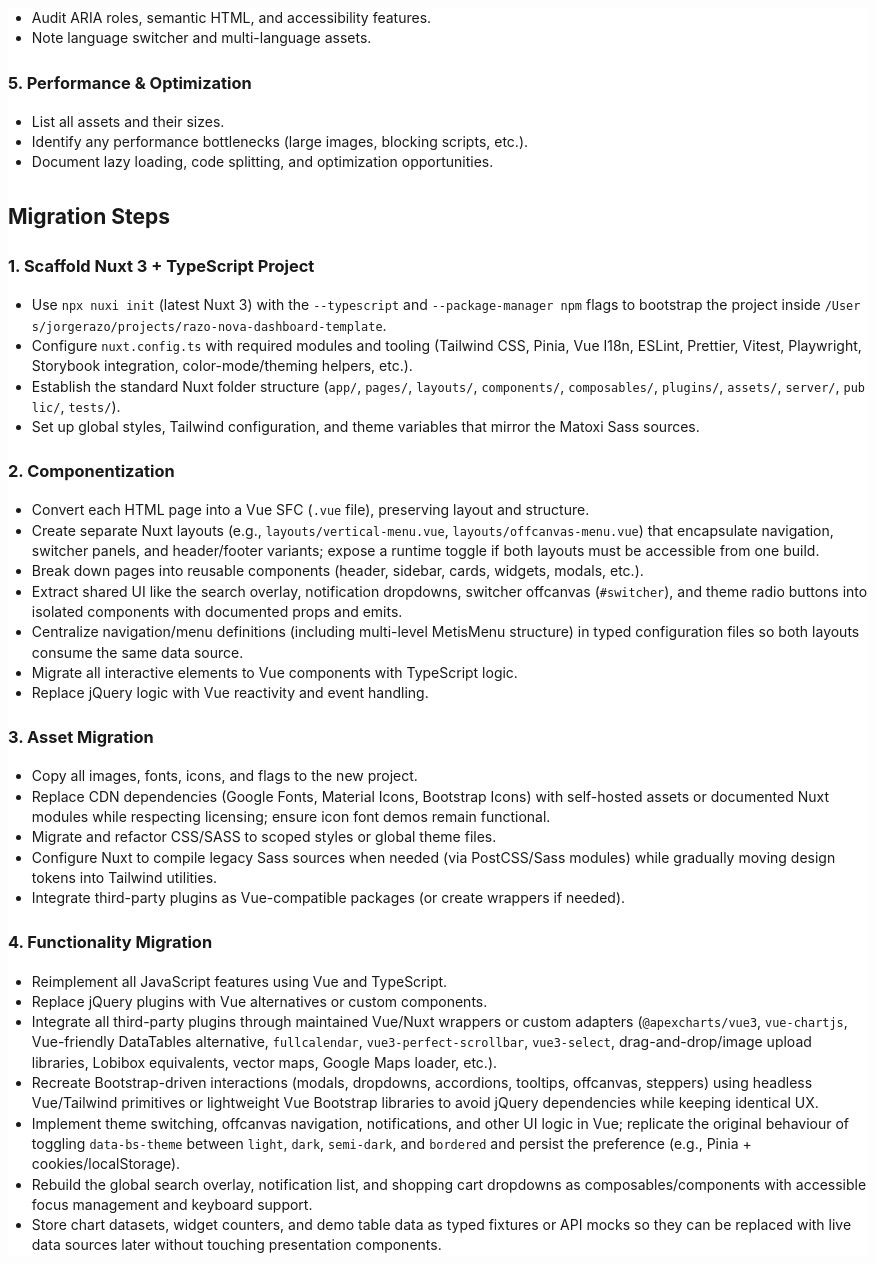 - Audit ARIA roles, semantic HTML, and accessibility features.
- Note language switcher and multi-language assets.

### 5. **Performance & Optimization**

- List all assets and their sizes.
- Identify any performance bottlenecks (large images, blocking scripts, etc.).
- Document lazy loading, code splitting, and optimization opportunities.

## Migration Steps

### 1. **Scaffold Nuxt 3 + TypeScript Project**

- Use `npx nuxi init` (latest Nuxt 3) with the `--typescript` and `--package-manager npm` flags to bootstrap the project inside `/Users/jorgerazo/projects/razo-nova-dashboard-template`.
- Configure `nuxt.config.ts` with required modules and tooling (Tailwind CSS, Pinia, Vue I18n, ESLint, Prettier, Vitest, Playwright, Storybook integration, color-mode/theming helpers, etc.).
- Establish the standard Nuxt folder structure (`app/`, `pages/`, `layouts/`, `components/`, `composables/`, `plugins/`, `assets/`, `server/`, `public/`, `tests/`).
- Set up global styles, Tailwind configuration, and theme variables that mirror the Matoxi Sass sources.

### 2. **Componentization**

- Convert each HTML page into a Vue SFC (`.vue` file), preserving layout and structure.
- Create separate Nuxt layouts (e.g., `layouts/vertical-menu.vue`, `layouts/offcanvas-menu.vue`) that encapsulate navigation, switcher panels, and header/footer variants; expose a runtime toggle if both layouts must be accessible from one build.
- Break down pages into reusable components (header, sidebar, cards, widgets, modals, etc.).
- Extract shared UI like the search overlay, notification dropdowns, switcher offcanvas (`#switcher`), and theme radio buttons into isolated components with documented props and emits.
- Centralize navigation/menu definitions (including multi-level MetisMenu structure) in typed configuration files so both layouts consume the same data source.
- Migrate all interactive elements to Vue components with TypeScript logic.
- Replace jQuery logic with Vue reactivity and event handling.

### 3. **Asset Migration**

- Copy all images, fonts, icons, and flags to the new project.
- Replace CDN dependencies (Google Fonts, Material Icons, Bootstrap Icons) with self-hosted assets or documented Nuxt modules while respecting licensing; ensure icon font demos remain functional.
- Migrate and refactor CSS/SASS to scoped styles or global theme files.
- Configure Nuxt to compile legacy Sass sources when needed (via PostCSS/Sass modules) while gradually moving design tokens into Tailwind utilities.
- Integrate third-party plugins as Vue-compatible packages (or create wrappers if needed).

### 4. **Functionality Migration**

- Reimplement all JavaScript features using Vue and TypeScript.
- Replace jQuery plugins with Vue alternatives or custom components.
- Integrate all third-party plugins through maintained Vue/Nuxt wrappers or custom adapters (`@apexcharts/vue3`, `vue-chartjs`, Vue-friendly DataTables alternative, `fullcalendar`, `vue3-perfect-scrollbar`, `vue3-select`, drag-and-drop/image upload libraries, Lobibox equivalents, vector maps, Google Maps loader, etc.).
- Recreate Bootstrap-driven interactions (modals, dropdowns, accordions, tooltips, offcanvas, steppers) using headless Vue/Tailwind primitives or lightweight Vue Bootstrap libraries to avoid jQuery dependencies while keeping identical UX.
- Implement theme switching, offcanvas navigation, notifications, and other UI logic in Vue; replicate the original behaviour of toggling `data-bs-theme` between `light`, `dark`, `semi-dark`, and `bordered` and persist the preference (e.g., Pinia + cookies/localStorage).
- Rebuild the global search overlay, notification list, and shopping cart dropdowns as composables/components with accessible focus management and keyboard support.
- Store chart datasets, widget counters, and demo table data as typed fixtures or API mocks so they can be replaced with live data sources later without touching presentation components.